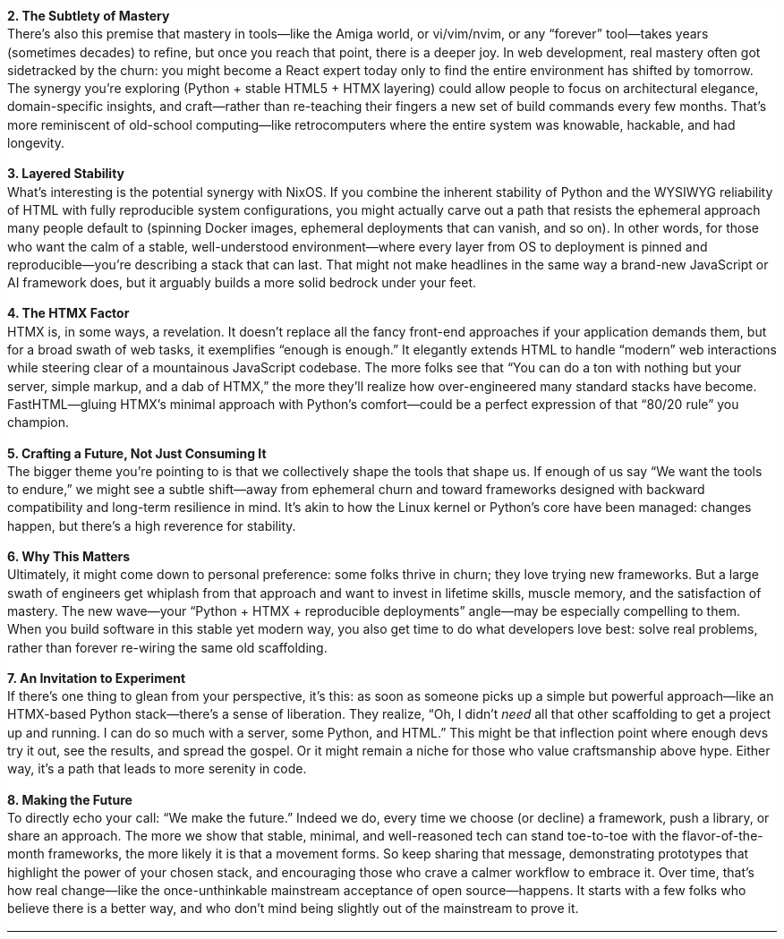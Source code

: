 **2. The Subtlety of Mastery**  
There’s also this premise that mastery in tools—like the Amiga world, or vi/vim/nvim, or any “forever” tool—takes years (sometimes decades) to refine, but once you reach that point, there is a deeper joy. In web development, real mastery often got sidetracked by the churn: you might become a React expert today only to find the entire environment has shifted by tomorrow. The synergy you’re exploring (Python + stable HTML5 + HTMX layering) could allow people to focus on architectural elegance, domain-specific insights, and craft—rather than re-teaching their fingers a new set of build commands every few months. That’s more reminiscent of old-school computing—like retrocomputers where the entire system was knowable, hackable, and had longevity.

**3. Layered Stability**  
What’s interesting is the potential synergy with NixOS. If you combine the inherent stability of Python and the WYSIWYG reliability of HTML with fully reproducible system configurations, you might actually carve out a path that resists the ephemeral approach many people default to (spinning Docker images, ephemeral deployments that can vanish, and so on). In other words, for those who want the calm of a stable, well-understood environment—where every layer from OS to deployment is pinned and reproducible—you’re describing a stack that can last. That might not make headlines in the same way a brand-new JavaScript or AI framework does, but it arguably builds a more solid bedrock under your feet.

**4. The HTMX Factor**  
HTMX is, in some ways, a revelation. It doesn’t replace all the fancy front-end approaches if your application demands them, but for a broad swath of web tasks, it exemplifies “enough is enough.” It elegantly extends HTML to handle “modern” web interactions while steering clear of a mountainous JavaScript codebase. The more folks see that “You can do a ton with nothing but your server, simple markup, and a dab of HTMX,” the more they’ll realize how over-engineered many standard stacks have become. FastHTML—gluing HTMX’s minimal approach with Python’s comfort—could be a perfect expression of that “80/20 rule” you champion.

**5. Crafting a Future, Not Just Consuming It**  
The bigger theme you’re pointing to is that we collectively shape the tools that shape us. If enough of us say “We want the tools to endure,” we might see a subtle shift—away from ephemeral churn and toward frameworks designed with backward compatibility and long-term resilience in mind. It’s akin to how the Linux kernel or Python’s core have been managed: changes happen, but there’s a high reverence for stability.

**6. Why This Matters**  
Ultimately, it might come down to personal preference: some folks thrive in churn; they love trying new frameworks. But a large swath of engineers get whiplash from that approach and want to invest in lifetime skills, muscle memory, and the satisfaction of mastery. The new wave—your “Python + HTMX + reproducible deployments” angle—may be especially compelling to them. When you build software in this stable yet modern way, you also get time to do what developers love best: solve real problems, rather than forever re-wiring the same old scaffolding.

**7. An Invitation to Experiment**  
If there’s one thing to glean from your perspective, it’s this: as soon as someone picks up a simple but powerful approach—like an HTMX-based Python stack—there’s a sense of liberation. They realize, “Oh, I didn’t *need* all that other scaffolding to get a project up and running. I can do so much with a server, some Python, and HTML.” This might be that inflection point where enough devs try it out, see the results, and spread the gospel. Or it might remain a niche for those who value craftsmanship above hype. Either way, it’s a path that leads to more serenity in code.

**8. Making the Future**  
To directly echo your call: “We make the future.” Indeed we do, every time we choose (or decline) a framework, push a library, or share an approach. The more we show that stable, minimal, and well-reasoned tech can stand toe-to-toe with the flavor-of-the-month frameworks, the more likely it is that a movement forms. So keep sharing that message, demonstrating prototypes that highlight the power of your chosen stack, and encouraging those who crave a calmer workflow to embrace it. Over time, that’s how real change—like the once-unthinkable mainstream acceptance of open source—happens. It starts with a few folks who believe there is a better way, and who don’t mind being slightly out of the mainstream to prove it.

---